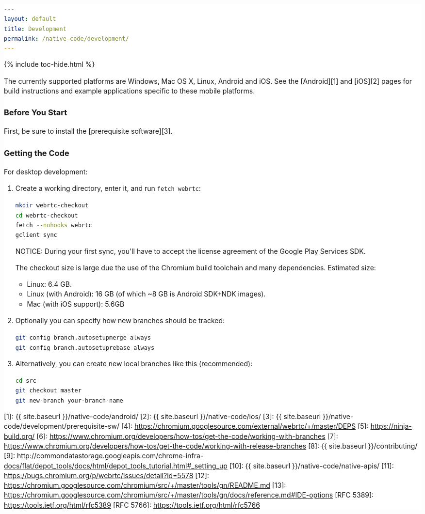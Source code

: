 ```yaml
---
layout: default
title: Development
permalink: /native-code/development/
---
```



{% include toc-hide.html %}


The currently supported platforms are Windows, Mac OS X, Linux, Android and
iOS. See the [Android][1] and [iOS][2] pages for build instructions and
example applications specific to these mobile platforms.


### Before You Start

First, be sure to install the [prerequisite software][3].


### Getting the Code

For desktop development:

  1. Create a working directory, enter it, and run `fetch webrtc`:

     ~~~~~ bash
     mkdir webrtc-checkout
     cd webrtc-checkout
     fetch --nohooks webrtc
     gclient sync
     ~~~~~

     NOTICE: During your first sync, you'll have to accept the license
     agreement of the Google Play Services SDK.

     The checkout size is large due the use of the Chromium build toolchain and
     many dependencies. Estimated size:

      * Linux: 6.4 GB.
      * Linux (with Android): 16 GB (of which ~8 GB is Android SDK+NDK images).
      * Mac (with iOS support): 5.6GB


  2. Optionally you can specify how new branches should be tracked:

     ~~~~~ bash
     git config branch.autosetupmerge always
     git config branch.autosetuprebase always
     ~~~~~

  3. Alternatively, you can create new local branches like this (recommended):

     ~~~~~ bash
     cd src
     git checkout master
     git new-branch your-branch-name
     ~~~~~


[1]: {{ site.baseurl }}/native-code/android/
[2]: {{ site.baseurl }}/native-code/ios/
[3]: {{ site.baseurl }}/native-code/development/prerequisite-sw/
[4]: https://chromium.googlesource.com/external/webrtc/+/master/DEPS
[5]: https://ninja-build.org/
[6]: https://www.chromium.org/developers/how-tos/get-the-code/working-with-branches
[7]: https://www.chromium.org/developers/how-tos/get-the-code/working-with-release-branches
[8]: {{ site.baseurl }}/contributing/
[9]: http://commondatastorage.googleapis.com/chrome-infra-docs/flat/depot_tools/docs/html/depot_tools_tutorial.html#_setting_up
[10]: {{ site.baseurl }}/native-code/native-apis/
[11]: https://bugs.chromium.org/p/webrtc/issues/detail?id=5578
[12]: https://chromium.googlesource.com/chromium/src/+/master/tools/gn/README.md
[13]: https://chromium.googlesource.com/chromium/src/+/master/tools/gn/docs/reference.md#IDE-options
[RFC 5389]: https://tools.ietf.org/html/rfc5389
[RFC 5766]: https://tools.ietf.org/html/rfc5766